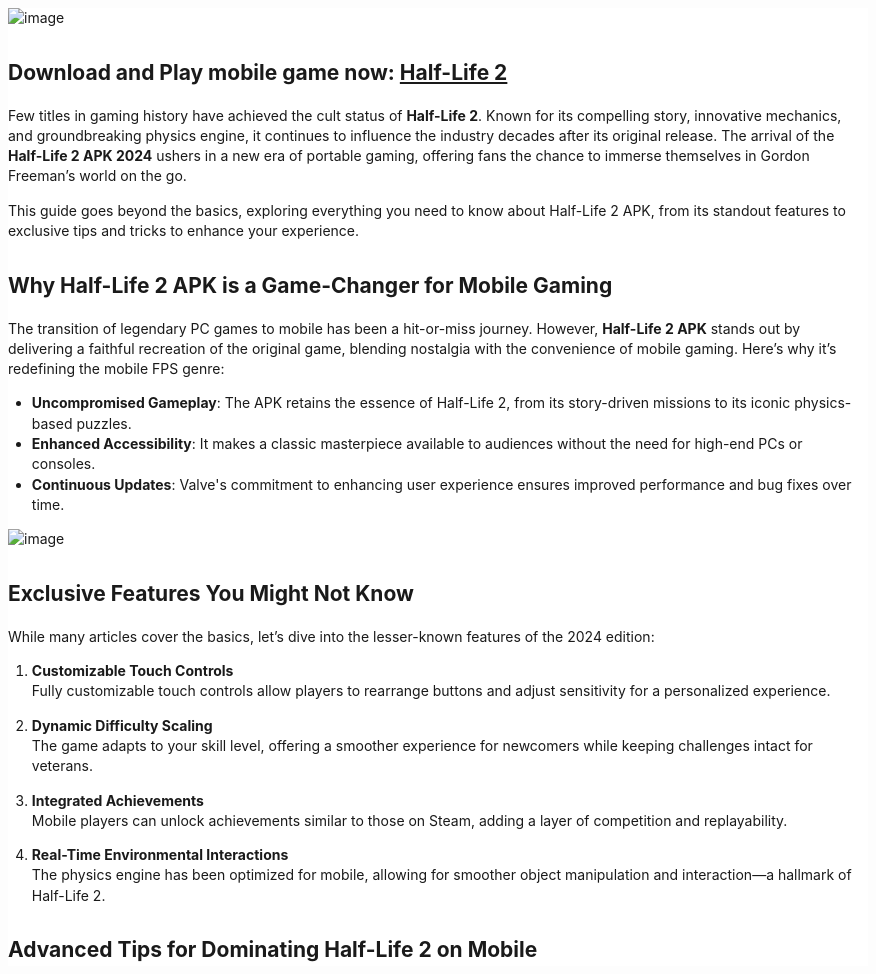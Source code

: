 ![image](https://github.com/user-attachments/assets/00f52040-ae4f-4108-b991-474212580aaa)

## Download and Play mobile game now: [Half-Life 2](https://apkfyp.com/half-life-2.html)

Few titles in gaming history have achieved the cult status of **Half-Life 2**. Known for its compelling story, innovative mechanics, and groundbreaking physics engine, it continues to influence the industry decades after its original release. The arrival of the **Half-Life 2 APK 2024** ushers in a new era of portable gaming, offering fans the chance to immerse themselves in Gordon Freeman’s world on the go.

This guide goes beyond the basics, exploring everything you need to know about Half-Life 2 APK, from its standout features to exclusive tips and tricks to enhance your experience.


## Why Half-Life 2 APK is a Game-Changer for Mobile Gaming

The transition of legendary PC games to mobile has been a hit-or-miss journey. However, **Half-Life 2 APK** stands out by delivering a faithful recreation of the original game, blending nostalgia with the convenience of mobile gaming. Here’s why it’s redefining the mobile FPS genre:

- **Uncompromised Gameplay**: The APK retains the essence of Half-Life 2, from its story-driven missions to its iconic physics-based puzzles.
- **Enhanced Accessibility**: It makes a classic masterpiece available to audiences without the need for high-end PCs or consoles.
- **Continuous Updates**: Valve's commitment to enhancing user experience ensures improved performance and bug fixes over time.

![image](https://github.com/user-attachments/assets/9b84a761-9a7d-4020-9c77-b97706fbafd6)

## Exclusive Features You Might Not Know

While many articles cover the basics, let’s dive into the lesser-known features of the 2024 edition:

1. **Customizable Touch Controls**  
   Fully customizable touch controls allow players to rearrange buttons and adjust sensitivity for a personalized experience.

2. **Dynamic Difficulty Scaling**  
   The game adapts to your skill level, offering a smoother experience for newcomers while keeping challenges intact for veterans.

3. **Integrated Achievements**  
   Mobile players can unlock achievements similar to those on Steam, adding a layer of competition and replayability.

4. **Real-Time Environmental Interactions**  
   The physics engine has been optimized for mobile, allowing for smoother object manipulation and interaction—a hallmark of Half-Life 2.


## Advanced Tips for Dominating Half-Life 2 on Mobile
